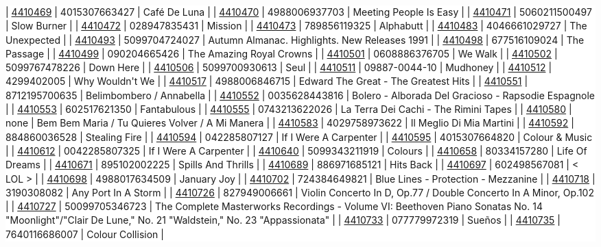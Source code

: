 | [4410469](https://www.discogs.com/release/4410469) | 4015307663427 | Café De Luna |
| [4410470](https://www.discogs.com/release/4410470) | 4988006937703 | Meeting People Is Easy |
| [4410471](https://www.discogs.com/release/4410471) | 5060211500497 | Slow Burner |
| [4410472](https://www.discogs.com/release/4410472) | 028947835431 | Mission |
| [4410473](https://www.discogs.com/release/4410473) | 789856119325 | Alphabutt |
| [4410483](https://www.discogs.com/release/4410483) | 4046661029727 | The Unexpected |
| [4410493](https://www.discogs.com/release/4410493) | 5099704724027 | Autumn Almanac. Highlights. New Releases 1991 |
| [4410498](https://www.discogs.com/release/4410498) | 677516109024 | The Passage |
| [4410499](https://www.discogs.com/release/4410499) | 090204665426 | The Amazing Royal Crowns |
| [4410501](https://www.discogs.com/release/4410501) | 0608886376705 | We Walk |
| [4410502](https://www.discogs.com/release/4410502) | 5099767478226 | Down Here |
| [4410506](https://www.discogs.com/release/4410506) | 5099700930613 | Seul |
| [4410511](https://www.discogs.com/release/4410511) | 09887-0044-10 | Mudhoney |
| [4410512](https://www.discogs.com/release/4410512) | 4299402005 | Why Wouldn't We |
| [4410517](https://www.discogs.com/release/4410517) | 4988006846715 | Edward The Great - The Greatest Hits |
| [4410551](https://www.discogs.com/release/4410551) | 8712195700635 | Belimbombero / Annabella |
| [4410552](https://www.discogs.com/release/4410552) | 0035628443816 | Bolero - Alborada Del Gracioso - Rapsodie Espagnole |
| [4410553](https://www.discogs.com/release/4410553) | 602517621350 | Fantabulous |
| [4410555](https://www.discogs.com/release/4410555) | 0743213622026 | La Terra Dei Cachi - The Rimini Tapes |
| [4410580](https://www.discogs.com/release/4410580) | none | Bem Bem Maria / Tu Quieres Volver / A Mi Manera |
| [4410583](https://www.discogs.com/release/4410583) | 4029758973622 | Il Meglio Di Mia Martini |
| [4410592](https://www.discogs.com/release/4410592) | 884860036528 | Stealing Fire |
| [4410594](https://www.discogs.com/release/4410594) | 042285807127 | If I Were A Carpenter |
| [4410595](https://www.discogs.com/release/4410595) | 4015307664820 | Colour & Music |
| [4410612](https://www.discogs.com/release/4410612) | 0042285807325 | If I Were A Carpenter |
| [4410640](https://www.discogs.com/release/4410640) | 5099343211919 | Colours |
| [4410658](https://www.discogs.com/release/4410658) | 80334157280 | Life Of Dreams |
| [4410671](https://www.discogs.com/release/4410671) | 895102002225 | Spills And Thrills |
| [4410689](https://www.discogs.com/release/4410689) | 886971685121 | Hits Back |
| [4410697](https://www.discogs.com/release/4410697) | 602498567081 | < LOL > |
| [4410698](https://www.discogs.com/release/4410698) | 4988017634509 | January Joy |
| [4410702](https://www.discogs.com/release/4410702) | 724384649821 | Blue Lines - Protection - Mezzanine |
| [4410718](https://www.discogs.com/release/4410718) | 3190308082 | Any Port In A Storm |
| [4410726](https://www.discogs.com/release/4410726) | 827949006661 | Violin Concerto In D, Op.77 / Double Concerto In A Minor, Op.102 |
| [4410727](https://www.discogs.com/release/4410727) | 50099705346723 | The Complete Masterworks Recordings - Volume VI: Beethoven Piano Sonatas No. 14 "Moonlight"/"Clair De Lune," No. 21 "Waldstein," No. 23 "Appassionata" |
| [4410733](https://www.discogs.com/release/4410733) | 077779972319 | Sueños |
| [4410735](https://www.discogs.com/release/4410735) | 7640116686007 | Colour Collision |